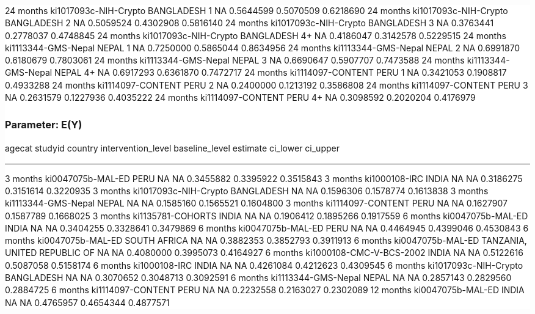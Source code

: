 24 months   ki1017093c-NIH-Crypto      BANGLADESH                     1                    NA                0.5644599   0.5070509   0.6218690
24 months   ki1017093c-NIH-Crypto      BANGLADESH                     2                    NA                0.5059524   0.4302908   0.5816140
24 months   ki1017093c-NIH-Crypto      BANGLADESH                     3                    NA                0.3763441   0.2778037   0.4748845
24 months   ki1017093c-NIH-Crypto      BANGLADESH                     4+                   NA                0.4186047   0.3142578   0.5229515
24 months   ki1113344-GMS-Nepal        NEPAL                          1                    NA                0.7250000   0.5865044   0.8634956
24 months   ki1113344-GMS-Nepal        NEPAL                          2                    NA                0.6991870   0.6180679   0.7803061
24 months   ki1113344-GMS-Nepal        NEPAL                          3                    NA                0.6690647   0.5907707   0.7473588
24 months   ki1113344-GMS-Nepal        NEPAL                          4+                   NA                0.6917293   0.6361870   0.7472717
24 months   ki1114097-CONTENT          PERU                           1                    NA                0.3421053   0.1908817   0.4933288
24 months   ki1114097-CONTENT          PERU                           2                    NA                0.2400000   0.1213192   0.3586808
24 months   ki1114097-CONTENT          PERU                           3                    NA                0.2631579   0.1227936   0.4035222
24 months   ki1114097-CONTENT          PERU                           4+                   NA                0.3098592   0.2020204   0.4176979


### Parameter: E(Y)


agecat      studyid                    country                        intervention_level   baseline_level     estimate    ci_lower    ci_upper
----------  -------------------------  -----------------------------  -------------------  ---------------  ----------  ----------  ----------
3 months    ki0047075b-MAL-ED          PERU                           NA                   NA                0.3455882   0.3395922   0.3515843
3 months    ki1000108-IRC              INDIA                          NA                   NA                0.3186275   0.3151614   0.3220935
3 months    ki1017093c-NIH-Crypto      BANGLADESH                     NA                   NA                0.1596306   0.1578774   0.1613838
3 months    ki1113344-GMS-Nepal        NEPAL                          NA                   NA                0.1585160   0.1565521   0.1604800
3 months    ki1114097-CONTENT          PERU                           NA                   NA                0.1627907   0.1587789   0.1668025
3 months    ki1135781-COHORTS          INDIA                          NA                   NA                0.1906412   0.1895266   0.1917559
6 months    ki0047075b-MAL-ED          INDIA                          NA                   NA                0.3404255   0.3328641   0.3479869
6 months    ki0047075b-MAL-ED          PERU                           NA                   NA                0.4464945   0.4399046   0.4530843
6 months    ki0047075b-MAL-ED          SOUTH AFRICA                   NA                   NA                0.3882353   0.3852793   0.3911913
6 months    ki0047075b-MAL-ED          TANZANIA, UNITED REPUBLIC OF   NA                   NA                0.4080000   0.3995073   0.4164927
6 months    ki1000108-CMC-V-BCS-2002   INDIA                          NA                   NA                0.5122616   0.5087058   0.5158174
6 months    ki1000108-IRC              INDIA                          NA                   NA                0.4261084   0.4212623   0.4309545
6 months    ki1017093c-NIH-Crypto      BANGLADESH                     NA                   NA                0.3070652   0.3048713   0.3092591
6 months    ki1113344-GMS-Nepal        NEPAL                          NA                   NA                0.2857143   0.2829560   0.2884725
6 months    ki1114097-CONTENT          PERU                           NA                   NA                0.2232558   0.2163027   0.2302089
12 months   ki0047075b-MAL-ED          INDIA                          NA                   NA                0.4765957   0.4654344   0.4877571